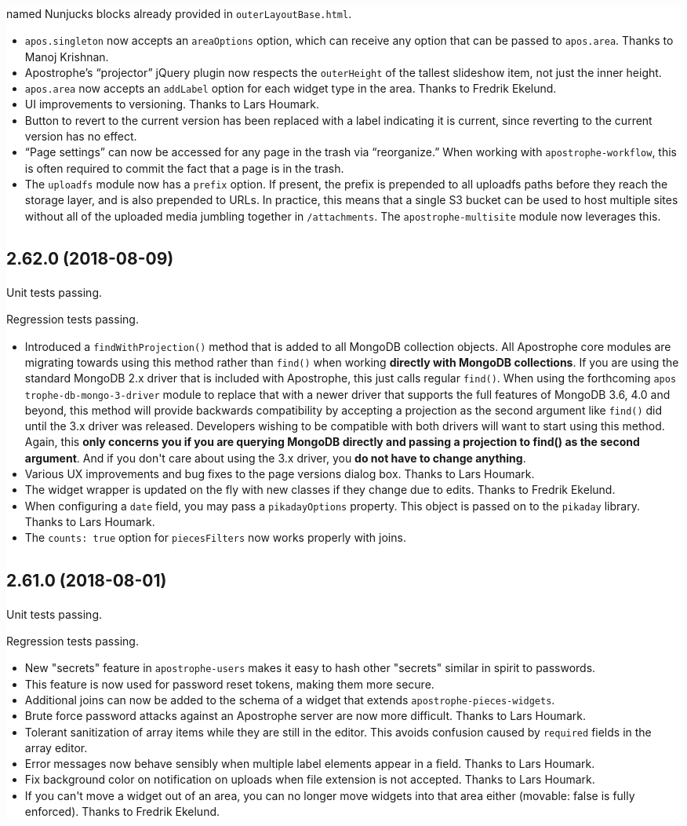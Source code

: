 named Nunjucks blocks already provided in `outerLayoutBase.html`.
* `apos.singleton` now accepts an `areaOptions` option, which can receive any option that can be
passed to `apos.area`. Thanks to Manoj Krishnan.
* Apostrophe’s “projector” jQuery plugin now respects the `outerHeight` of the tallest slideshow item,
not just the inner height.
* `apos.area` now accepts an `addLabel` option for each widget type in the area. Thanks to
Fredrik Ekelund.
* UI improvements to versioning. Thanks to Lars Houmark.
* Button to revert to the current version has been replaced with a label indicating it is current,
since reverting to the current version has no effect.
* “Page settings” can now be accessed for any page in the trash via “reorganize.” When
working with `apostrophe-workflow`, this is
often required to commit the fact that a page is in the trash.
* The `uploadfs` module now has a `prefix` option. If present, the prefix is prepended to all uploadfs paths before they reach the storage layer, and is also prepended to URLs. In practice, this means that a single S3 bucket can be used to host multiple sites without all of the uploaded media jumbling together in `/attachments`. The `apostrophe-multisite` module now leverages this.

## 2.62.0 (2018-08-09)

Unit tests passing.

Regression tests passing.

* Introduced a `findWithProjection()` method that is added to all MongoDB collection objects. All Apostrophe core modules are migrating towards using this method rather than `find()` when working **directly with MongoDB collections**. If you are using the standard MongoDB 2.x driver that is included with Apostrophe, this just calls regular `find()`. When using the forthcoming `apostrophe-db-mongo-3-driver` module to replace that with a newer driver that supports the full features of MongoDB 3.6, 4.0 and beyond, this method will provide backwards compatibility by accepting a projection as the second argument like `find()` did until the 3.x driver was released. Developers wishing to be compatible with both drivers will want to start using this method. Again, this **only concerns you if you are querying MongoDB directly and passing a projection to find() as the second argument**. And if you don't care about using the 3.x driver, you **do not have to change anything**.
* Various UX improvements and bug fixes to the page versions dialog box. Thanks to Lars Houmark.
* The widget wrapper is updated on the fly with new classes if they change due to edits. Thanks to Fredrik Ekelund.
* When configuring a `date` field, you may pass a `pikadayOptions` property. This object is passed on to the `pikaday` library. Thanks to Lars Houmark.
* The `counts: true` option for `piecesFilters` now works properly with joins.

## 2.61.0 (2018-08-01)

Unit tests passing.

Regression tests passing.

* New "secrets" feature in `apostrophe-users` makes it easy to hash other "secrets" similar in spirit to passwords.
* This feature is now used for password reset tokens, making them more secure.
* Additional joins can now be added to the schema of a widget that extends `apostrophe-pieces-widgets`.
* Brute force password attacks against an Apostrophe server are now more difficult. Thanks to Lars Houmark.
* Tolerant sanitization of array items while they are still in the editor. This avoids confusion caused by `required` fields in the array editor.
* Error messages now behave sensibly when multiple label elements appear in a field. Thanks to Lars Houmark.
* Fix background color on notification on uploads when file extension is not accepted. Thanks to Lars Houmark.
* If you can't move a widget out of an area, you can no longer move widgets into that area either (movable: false is fully enforced). Thanks to Fredrik Ekelund.